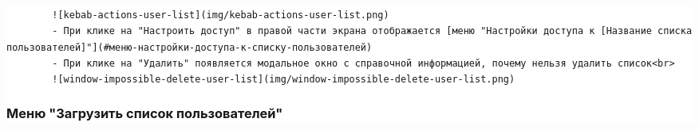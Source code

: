             ![kebab-actions-user-list](img/kebab-actions-user-list.png)
            - При клике на "Настроить доступ" в правой части экрана отображается [меню "Настройки доступа к [Название списка пользователей]"](#меню-настройки-доступа-к-списку-пользователей)
            - При клике на "Удалить" появляется модальное окно с справочной информацией, почему нельзя удалить список<br>
            ![window-impossible-delete-user-list](img/window-impossible-delete-user-list.png)

### Меню "Загрузить список пользователей"